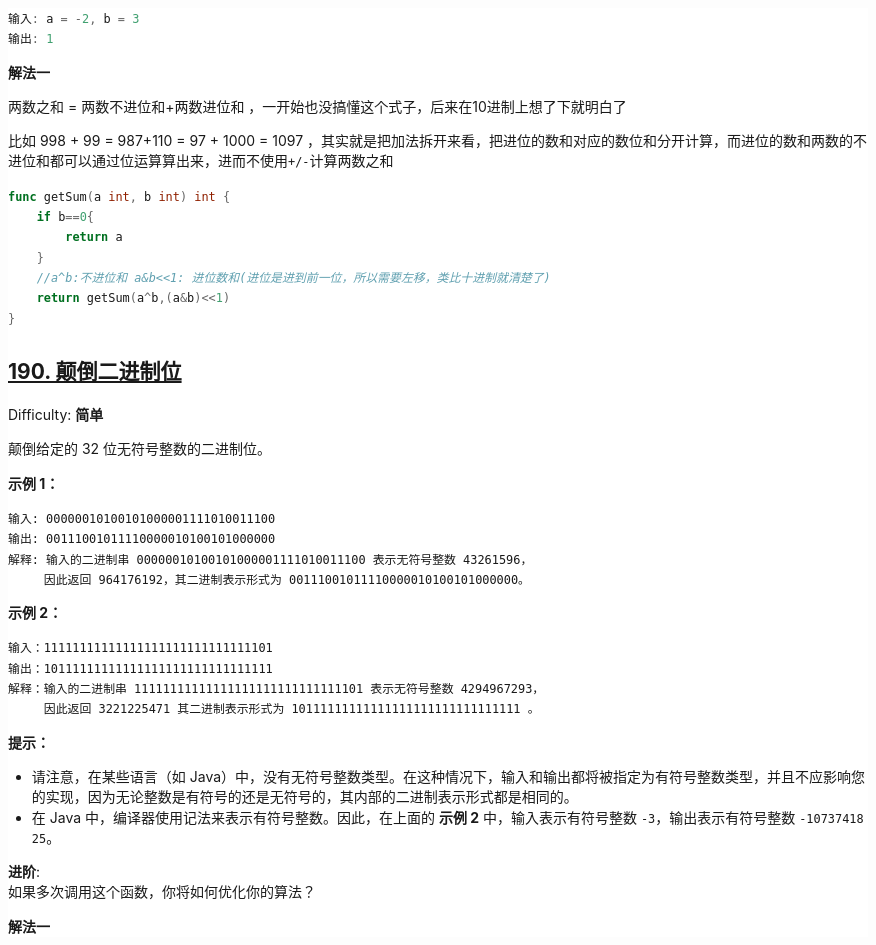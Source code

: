 ```java
输入: a = -2, b = 3
输出: 1
```

**解法一**

两数之和 = 两数不进位和+两数进位和 ，一开始也没搞懂这个式子，后来在10进制上想了下就明白了

比如 998 + 99 = 987+110 = 97 + 1000 = 1097 ，其实就是把加法拆开来看，把进位的数和对应的数位和分开计算，而进位的数和两数的不进位和都可以通过位运算算出来，进而不使用`+/-`计算两数之和

```go
func getSum(a int, b int) int {
    if b==0{
        return a
    }
    //a^b:不进位和 a&b<<1: 进位数和(进位是进到前一位，所以需要左移，类比十进制就清楚了)
    return getSum(a^b,(a&b)<<1) 
}
```

## [190. 颠倒二进制位](https://leetcode-cn.com/problems/reverse-bits/)

Difficulty: **简单**


颠倒给定的 32 位无符号整数的二进制位。

**示例 1：**

```
输入: 00000010100101000001111010011100
输出: 00111001011110000010100101000000
解释: 输入的二进制串 00000010100101000001111010011100 表示无符号整数 43261596，
     因此返回 964176192，其二进制表示形式为 00111001011110000010100101000000。
```

**示例 2：**

```
输入：11111111111111111111111111111101
输出：10111111111111111111111111111111
解释：输入的二进制串 11111111111111111111111111111101 表示无符号整数 4294967293，
     因此返回 3221225471 其二进制表示形式为 10111111111111111111111111111111 。
```

**提示：**

*   请注意，在某些语言（如 Java）中，没有无符号整数类型。在这种情况下，输入和输出都将被指定为有符号整数类型，并且不应影响您的实现，因为无论整数是有符号的还是无符号的，其内部的二进制表示形式都是相同的。
*   在 Java 中，编译器使用记法来表示有符号整数。因此，在上面的 **示例 2** 中，输入表示有符号整数 `-3`，输出表示有符号整数 `-1073741825`。

**进阶**:  
如果多次调用这个函数，你将如何优化你的算法？


**解法一**
